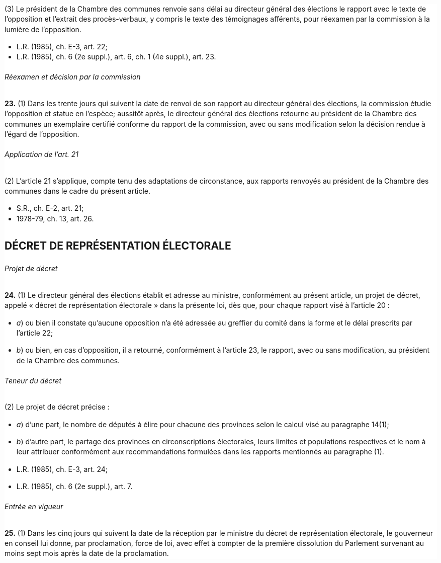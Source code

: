 (3) Le président de la Chambre des communes renvoie sans délai au directeur général des élections le rapport avec le texte de l’opposition et l’extrait des procès-verbaux, y compris le texte des témoignages afférents, pour réexamen par la commission à la lumière de l’opposition.

  * L.R. (1985), ch. E-3, art. 22;
  * L.R. (1985), ch. 6 (2e suppl.), art. 6, ch. 1 (4e suppl.), art. 23.

###### Réexamen et décision par la commission

**23.** (1) Dans les trente jours qui suivent la date de renvoi de son rapport au directeur général des élections, la commission étudie l’opposition et statue en l’espèce; aussitôt après, le directeur général des élections retourne au président de la Chambre des communes un exemplaire certifié conforme du rapport de la commission, avec ou sans modification selon la décision rendue à l’égard de l’opposition.

###### Application de l’art. 21

(2) L’article 21 s’applique, compte tenu des adaptations de circonstance, aux rapports renvoyés au président de la Chambre des communes dans le cadre du présent article.

  * S.R., ch. E-2, art. 21;
  * 1978-79, ch. 13, art. 26.

## DÉCRET DE REPRÉSENTATION ÉLECTORALE

###### Projet de décret

**24.** (1) Le directeur général des élections établit et adresse au ministre, conformément au présent article, un projet de décret, appelé « décret de représentation électorale » dans la présente loi, dès que, pour chaque rapport visé à l’article 20 :

  * _a_) ou bien il constate qu’aucune opposition n’a été adressée au greffier du comité dans la forme et le délai prescrits par l’article 22;

  * _b_) ou bien, en cas d’opposition, il a retourné, conformément à l’article 23, le rapport, avec ou sans modification, au président de la Chambre des communes.

###### Teneur du décret

(2) Le projet de décret précise :

  * _a_) d’une part, le nombre de députés à élire pour chacune des provinces selon le calcul visé au paragraphe 14(1);

  * _b_) d’autre part, le partage des provinces en circonscriptions électorales, leurs limites et populations respectives et le nom à leur attribuer conformément aux recommandations formulées dans les rapports mentionnés au paragraphe (1).

  * L.R. (1985), ch. E-3, art. 24;
  * L.R. (1985), ch. 6 (2e suppl.), art. 7.

###### Entrée en vigueur

**25.** (1) Dans les cinq jours qui suivent la date de la réception par le ministre du décret de représentation électorale, le gouverneur en conseil lui donne, par proclamation, force de loi, avec effet à compter de la première dissolution du Parlement survenant au moins sept mois après la date de la proclamation.
